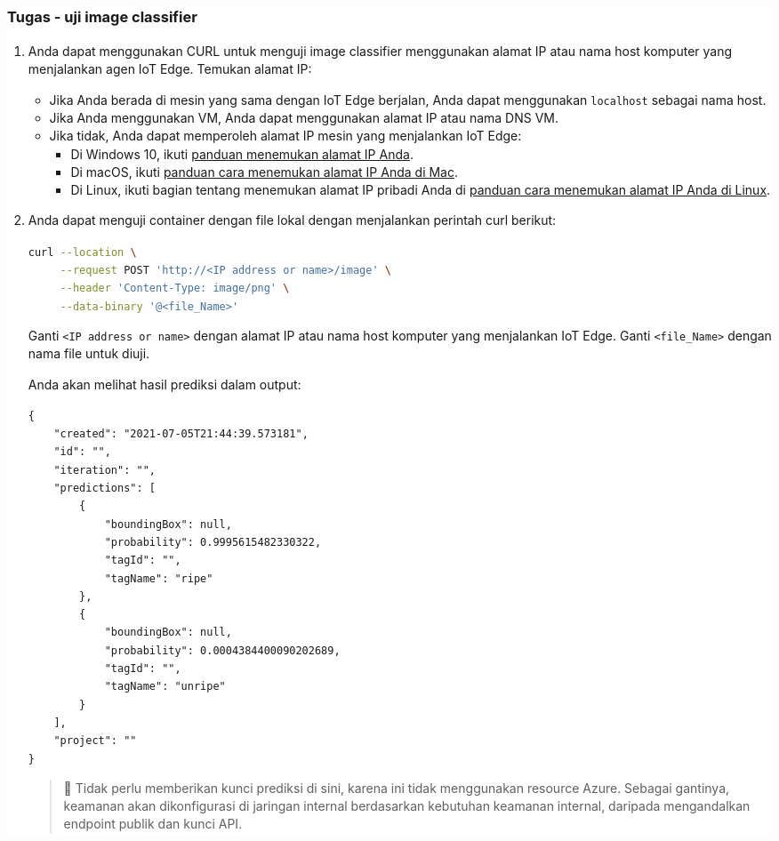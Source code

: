### Tugas - uji image classifier

1. Anda dapat menggunakan CURL untuk menguji image classifier menggunakan alamat IP atau nama host komputer yang menjalankan agen IoT Edge. Temukan alamat IP:

    * Jika Anda berada di mesin yang sama dengan IoT Edge berjalan, Anda dapat menggunakan `localhost` sebagai nama host.
    * Jika Anda menggunakan VM, Anda dapat menggunakan alamat IP atau nama DNS VM.
    * Jika tidak, Anda dapat memperoleh alamat IP mesin yang menjalankan IoT Edge:
      * Di Windows 10, ikuti [panduan menemukan alamat IP Anda](https://support.microsoft.com/windows/find-your-ip-address-f21a9bbc-c582-55cd-35e0-73431160a1b9?WT.mc_id=academic-17441-jabenn).
      * Di macOS, ikuti [panduan cara menemukan alamat IP Anda di Mac](https://www.hellotech.com/guide/for/how-to-find-ip-address-on-mac).
      * Di Linux, ikuti bagian tentang menemukan alamat IP pribadi Anda di [panduan cara menemukan alamat IP Anda di Linux](https://opensource.com/article/18/5/how-find-ip-address-linux).

1. Anda dapat menguji container dengan file lokal dengan menjalankan perintah curl berikut:

    ```sh
    curl --location \
         --request POST 'http://<IP address or name>/image' \
         --header 'Content-Type: image/png' \
         --data-binary '@<file_Name>' 
    ```

    Ganti `<IP address or name>` dengan alamat IP atau nama host komputer yang menjalankan IoT Edge. Ganti `<file_Name>` dengan nama file untuk diuji.

    Anda akan melihat hasil prediksi dalam output:

    ```output
    {
        "created": "2021-07-05T21:44:39.573181",
        "id": "",
        "iteration": "",
        "predictions": [
            {
                "boundingBox": null,
                "probability": 0.9995615482330322,
                "tagId": "",
                "tagName": "ripe"
            },
            {
                "boundingBox": null,
                "probability": 0.0004384400090202689,
                "tagId": "",
                "tagName": "unripe"
            }
        ],
        "project": ""
    }
    ```

    > 💁 Tidak perlu memberikan kunci prediksi di sini, karena ini tidak menggunakan resource Azure. Sebagai gantinya, keamanan akan dikonfigurasi di jaringan internal berdasarkan kebutuhan keamanan internal, daripada mengandalkan endpoint publik dan kunci API.
